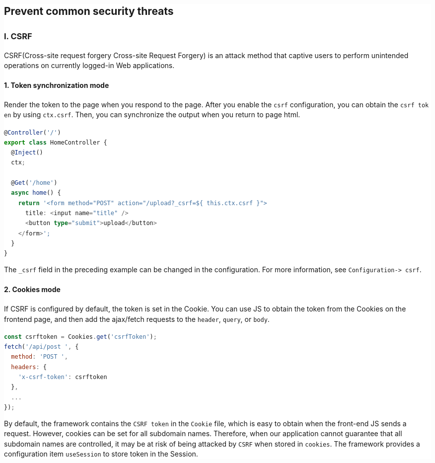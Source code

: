 
## Prevent common security threats


### I. CSRF

CSRF(Cross-site request forgery Cross-site Request Forgery) is an attack method that captive users to perform unintended operations on currently logged-in Web applications.


#### 1. Token synchronization mode
Render the token to the page when you respond to the page. After you enable the `csrf` configuration, you can obtain the `csrf token` by using `ctx.csrf`. Then, you can synchronize the output when you return to page html.

```ts
@Controller('/')
export class HomeController {
  @Inject()
  ctx;

  @Get('/home')
  async home() {
    return '<form method="POST" action="/upload?_csrf=${ this.ctx.csrf }">
      title: <input name="title" />
      <button type="submit">upload</button>
    </form>';
  }
}
```

The `_csrf` field in the preceding example can be changed in the configuration. For more information, see `Configuration-> csrf`.



#### 2. Cookies mode

If CSRF is configured by default, the token is set in the Cookie. You can use JS to obtain the token from the Cookies on the frontend page, and then add the ajax/fetch requests to the `header`, `query`, or `body`.

```js
const csrftoken = Cookies.get('csrfToken');
fetch('/api/post ', {
  method: 'POST ',
  headers: {
    'x-csrf-token': csrftoken
  },
  ...
});
```

By default, the framework contains the `CSRF token` in the `Cookie` file, which is easy to obtain when the front-end JS sends a request. However, cookies can be set for all subdomain names. Therefore, when our application cannot guarantee that all subdomain names are controlled, it may be at risk of being attacked by `CSRF` when stored in `cookies`. The framework provides a configuration item `useSession` to store token in the Session.
